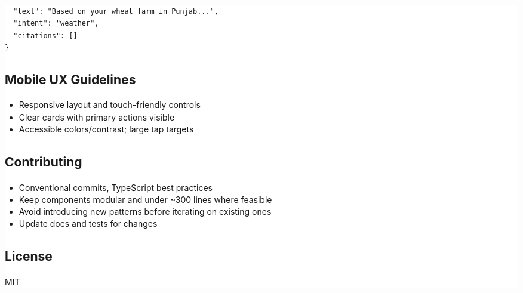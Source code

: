 ```
  "text": "Based on your wheat farm in Punjab...",
  "intent": "weather",
  "citations": []
}
```


## Mobile UX Guidelines

- Responsive layout and touch-friendly controls
- Clear cards with primary actions visible
- Accessible colors/contrast; large tap targets


## Contributing

- Conventional commits, TypeScript best practices
- Keep components modular and under ~300 lines where feasible
- Avoid introducing new patterns before iterating on existing ones
- Update docs and tests for changes

## License

MIT
